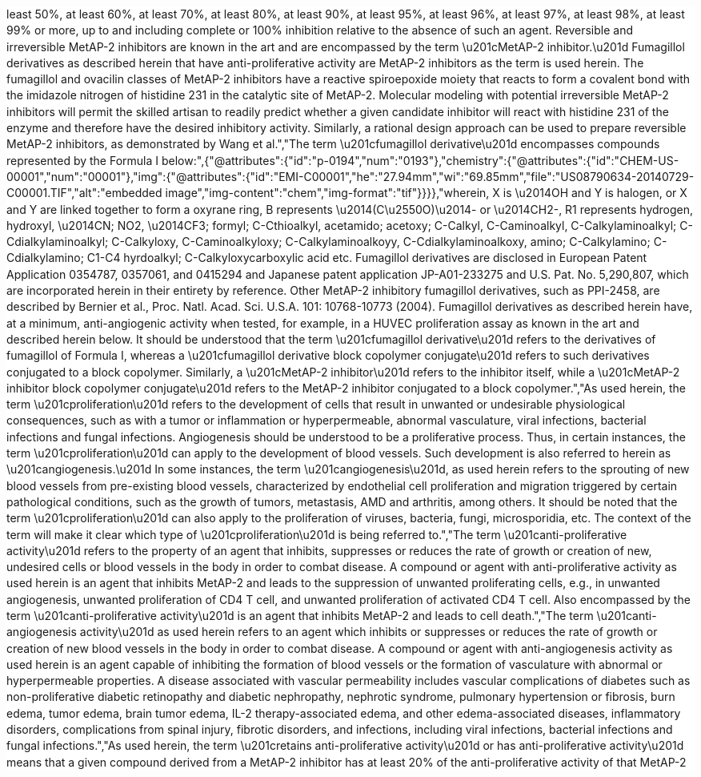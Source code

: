 least 50%, at least 60%, at least 70%, at least 80%, at least 90%, at least 95%, at least 96%, at least 97%, at least 98%, at least 99% or more, up to and including complete or 100% inhibition relative to the absence of such an agent. Reversible and irreversible MetAP-2 inhibitors are known in the art and are encompassed by the term \u201cMetAP-2 inhibitor.\u201d Fumagillol derivatives as described herein that have anti-proliferative activity are MetAP-2 inhibitors as the term is used herein. The fumagillol and ovacilin classes of MetAP-2 inhibitors have a reactive spiroepoxide moiety that reacts to form a covalent bond with the imidazole nitrogen of histidine 231 in the catalytic site of MetAP-2. Molecular modeling with potential irreversible MetAP-2 inhibitors will permit the skilled artisan to readily predict whether a given candidate inhibitor will react with histidine 231 of the enzyme and therefore have the desired inhibitory activity. Similarly, a rational design approach can be used to prepare reversible MetAP-2 inhibitors, as demonstrated by Wang et al.","The term \u201cfumagillol derivative\u201d encompasses compounds represented by the Formula I below:",{"@attributes":{"id":"p-0194","num":"0193"},"chemistry":{"@attributes":{"id":"CHEM-US-00001","num":"00001"},"img":{"@attributes":{"id":"EMI-C00001","he":"27.94mm","wi":"69.85mm","file":"US08790634-20140729-C00001.TIF","alt":"embedded image","img-content":"chem","img-format":"tif"}}}},"wherein, X is \u2014OH and Y is halogen, or X and Y are linked together to form a oxyrane ring, B represents \u2014(C\u2550O)\u2014- or \u2014CH2-, R1 represents hydrogen, hydroxyl, \u2014CN; NO2, \u2014CF3; formyl; C-Cthioalkyl, acetamido; acetoxy; C-Calkyl, C-Caminoalkyl, C-Calkylaminoalkyl; C-Cdialkylaminoalkyl; C-Calkyloxy, C-Caminoalkyloxy; C-Calkylaminoalkoyy, C-Cdialkylaminoalkoxy, amino; C-Calkylamino; C-Cdialkylamino; C1-C4 hyrdoalkyl; C-Calkyloxycarboxylic acid etc. Fumagillol derivatives are disclosed in European Patent Application 0354787, 0357061, and 0415294 and Japanese patent application JP-A01-233275 and U.S. Pat. No. 5,290,807, which are incorporated herein in their entirety by reference. Other MetAP-2 inhibitory fumagillol derivatives, such as PPI-2458, are described by Bernier et al., Proc. Natl. Acad. Sci. U.S.A. 101: 10768-10773 (2004). Fumagillol derivatives as described herein have, at a minimum, anti-angiogenic activity when tested, for example, in a HUVEC proliferation assay as known in the art and described herein below. It should be understood that the term \u201cfumagillol derivative\u201d refers to the derivatives of fumagillol of Formula I, whereas a \u201cfumagillol derivative block copolymer conjugate\u201d refers to such derivatives conjugated to a block copolymer. Similarly, a \u201cMetAP-2 inhibitor\u201d refers to the inhibitor itself, while a \u201cMetAP-2 inhibitor block copolymer conjugate\u201d refers to the MetAP-2 inhibitor conjugated to a block copolymer.","As used herein, the term \u201cproliferation\u201d refers to the development of cells that result in unwanted or undesirable physiological consequences, such as with a tumor or inflammation or hyperpermeable, abnormal vasculature, viral infections, bacterial infections and fungal infections. Angiogenesis should be understood to be a proliferative process. Thus, in certain instances, the term \u201cproliferation\u201d can apply to the development of blood vessels. Such development is also referred to herein as \u201cangiogenesis.\u201d In some instances, the term \u201cangiogenesis\u201d, as used herein refers to the sprouting of new blood vessels from pre-existing blood vessels, characterized by endothelial cell proliferation and migration triggered by certain pathological conditions, such as the growth of tumors, metastasis, AMD and arthritis, among others. It should be noted that the term \u201cproliferation\u201d can also apply to the proliferation of viruses, bacteria, fungi, microsporidia, etc. The context of the term will make it clear which type of \u201cproliferation\u201d is being referred to.","The term \u201canti-proliferative activity\u201d refers to the property of an agent that inhibits, suppresses or reduces the rate of growth or creation of new, undesired cells or blood vessels in the body in order to combat disease. A compound or agent with anti-proliferative activity as used herein is an agent that inhibits MetAP-2 and leads to the suppression of unwanted proliferating cells, e.g., in unwanted angiogenesis, unwanted proliferation of CD4 T cell, and unwanted proliferation of activated CD4 T cell. Also encompassed by the term \u201canti-proliferative activity\u201d is an agent that inhibits MetAP-2 and leads to cell death.","The term \u201canti-angiogenesis activity\u201d as used herein refers to an agent which inhibits or suppresses or reduces the rate of growth or creation of new blood vessels in the body in order to combat disease. A compound or agent with anti-angiogenesis activity as used herein is an agent capable of inhibiting the formation of blood vessels or the formation of vasculature with abnormal or hyperpermeable properties. A disease associated with vascular permeability includes vascular complications of diabetes such as non-proliferative diabetic retinopathy and diabetic nephropathy, nephrotic syndrome, pulmonary hypertension or fibrosis, burn edema, tumor edema, brain tumor edema, IL-2 therapy-associated edema, and other edema-associated diseases, inflammatory disorders, complications from spinal injury, fibrotic disorders, and infections, including viral infections, bacterial infections and fungal infections.","As used herein, the term \u201cretains anti-proliferative activity\u201d or has anti-proliferative activity\u201d means that a given compound derived from a MetAP-2 inhibitor has at least 20% of the anti-proliferative activity of that MetAP-2